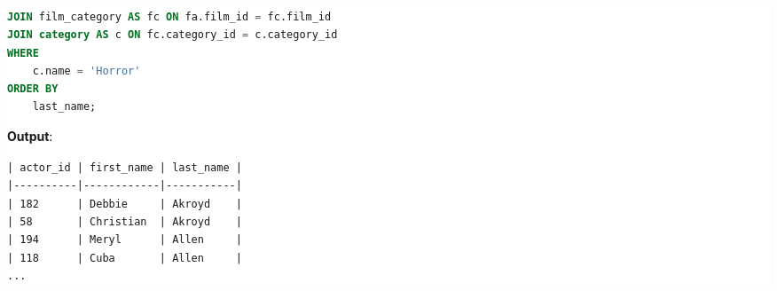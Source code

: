 ```sql
JOIN film_category AS fc ON fa.film_id = fc.film_id
JOIN category AS c ON fc.category_id = c.category_id
WHERE
    c.name = 'Horror'
ORDER BY
    last_name;
```

**Output**:

```
| actor_id | first_name | last_name |
|----------|------------|-----------|
| 182      | Debbie     | Akroyd    |
| 58       | Christian  | Akroyd    |
| 194      | Meryl      | Allen     |
| 118      | Cuba       | Allen     |
...
```


